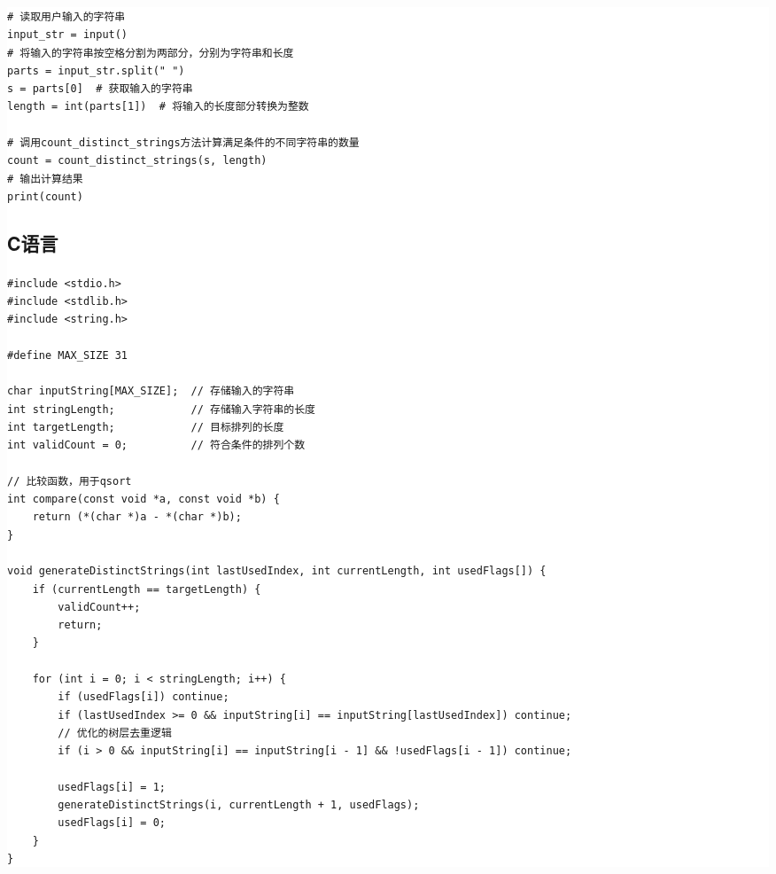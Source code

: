     # 读取用户输入的字符串
    input_str = input()
    # 将输入的字符串按空格分割为两部分，分别为字符串和长度
    parts = input_str.split(" ")
    s = parts[0]  # 获取输入的字符串
    length = int(parts[1])  # 将输入的长度部分转换为整数
    
    # 调用count_distinct_strings方法计算满足条件的不同字符串的数量
    count = count_distinct_strings(s, length)
    # 输出计算结果
    print(count)
    
    

## C语言

    
    
    #include <stdio.h>
    #include <stdlib.h>
    #include <string.h>
    
    #define MAX_SIZE 31
    
    char inputString[MAX_SIZE];  // 存储输入的字符串
    int stringLength;            // 存储输入字符串的长度
    int targetLength;            // 目标排列的长度
    int validCount = 0;          // 符合条件的排列个数
    
    // 比较函数，用于qsort
    int compare(const void *a, const void *b) {
        return (*(char *)a - *(char *)b);
    }
    
    void generateDistinctStrings(int lastUsedIndex, int currentLength, int usedFlags[]) {
        if (currentLength == targetLength) {
            validCount++;
            return;
        }
    
        for (int i = 0; i < stringLength; i++) {
            if (usedFlags[i]) continue;
            if (lastUsedIndex >= 0 && inputString[i] == inputString[lastUsedIndex]) continue;
            // 优化的树层去重逻辑
            if (i > 0 && inputString[i] == inputString[i - 1] && !usedFlags[i - 1]) continue;
    
            usedFlags[i] = 1;
            generateDistinctStrings(i, currentLength + 1, usedFlags);
            usedFlags[i] = 0;
        }
    }
    